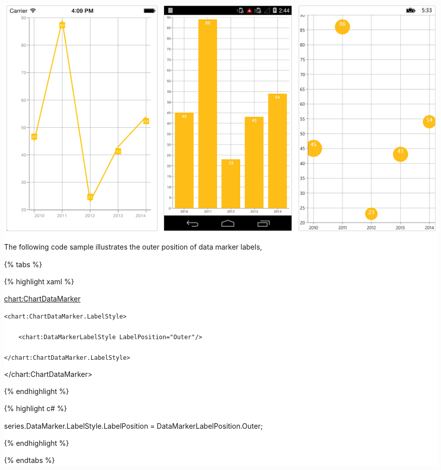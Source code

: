 ![](datamarker_images/datamarker_img6.png)

The following code sample illustrates the outer position of data marker labels, 

{% tabs %} 

{% highlight xaml %}

<chart:ChartDataMarker>

	<chart:ChartDataMarker.LabelStyle>

		<chart:DataMarkerLabelStyle LabelPosition="Outer"/>

	</chart:ChartDataMarker.LabelStyle>

</chart:ChartDataMarker>

{% endhighlight %}

{% highlight c# %}

series.DataMarker.LabelStyle.LabelPosition = DataMarkerLabelPosition.Outer;

{% endhighlight %}

{% endtabs %}
